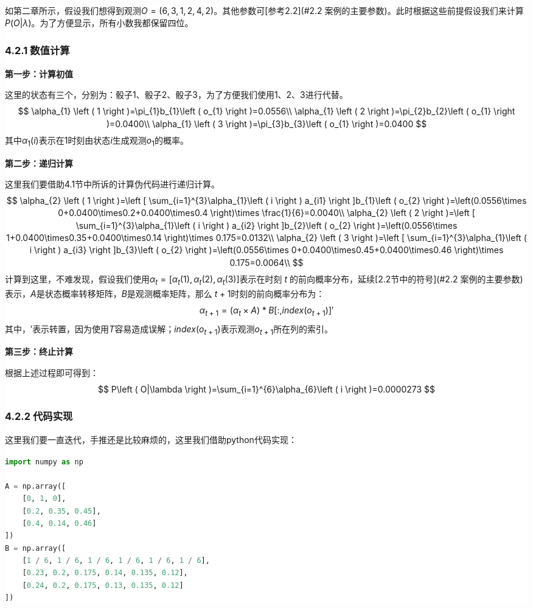 如第二章所示，假设我们想得到观测$O=\left( 6,3,1,2,4,2 \right)$。其他参数可[参考2.2](#2.2 案例的主要参数)。此时根据这些前提假设我们来计算$P\left ( O|\lambda  \right )$。为了方便显示，所有小数我都保留四位。



### 4.2.1 数值计算

**第一步：计算初值**

这里的状态有三个，分别为：骰子1、骰子2、骰子3，为了方便我们使用1、2、3进行代替。
$$
\alpha_{1} \left ( 1 \right )=\pi_{1}b_{1}\left ( o_{1} \right )=0.0556\\
\alpha_{1} \left ( 2 \right )=\pi_{2}b_{2}\left ( o_{1} \right )=0.0400\\
\alpha_{1} \left ( 3 \right )=\pi_{3}b_{3}\left ( o_{1} \right )=0.0400
$$
其中$\alpha_{1} \left ( i \right )$表示在$1$时刻由状态$i$生成观测$o_{1}$的概率。



**第二步：递归计算**

这里我们要借助4.1节中所诉的计算伪代码进行递归计算。
$$
\alpha_{2} \left ( 1 \right )=\left [ \sum_{i=1}^{3}\alpha_{1}\left ( i \right ) a_{i1} \right ]b_{1}\left ( o_{2} \right )=\left(0.0556\times 0+0.0400\times0.2+0.0400\times0.4 \right)\times \frac{1}{6}=0.0040\\
\alpha_{2} \left ( 2 \right )=\left [ \sum_{i=1}^{3}\alpha_{1}\left ( i \right ) a_{i2} \right ]b_{2}\left ( o_{2} \right )=\left(0.0556\times 1+0.0400\times0.35+0.0400\times0.14 \right)\times 0.175=0.0132\\
\alpha_{2} \left ( 3 \right )=\left [ \sum_{i=1}^{3}\alpha_{1}\left ( i \right ) a_{i3} \right ]b_{3}\left ( o_{2} \right )=\left(0.0556\times 0+0.0400\times0.45+0.0400\times0.46 \right)\times 0.175=0.0064\\
$$
计算到这里，不难发现，假设我们使用$\alpha_{t}=\left[\alpha_{t}\left( 1\right),\alpha_{t}\left( 2\right),  \alpha_{t}\left( 3\right)\right]$表示在时刻 $t$ 的前向概率分布，延续[2.2节中的符号](#2.2 案例的主要参数)表示，$A$是状态概率转移矩阵，$B$是观测概率矩阵，那么 $t+1$时刻的前向概率分布为：
$$
\alpha_{t+1} = \left( \alpha_{t} \times A \right) * {B[:,index(o_{t+1})]}'
$$
其中，${}'$表示转置，因为使用$T$容易造成误解；$index(o_{t+1})$表示观测$o_{t+1}$所在列的索引。



**第三步：终止计算**

根据上述过程即可得到：
$$
P\left ( O|\lambda  \right )=\sum_{i=1}^{6}\alpha_{6}\left ( i \right )=0.0000273
$$


### 4.2.2 代码实现

这里我们要一直迭代，手推还是比较麻烦的，这里我们借助python代码实现：

```python
import numpy as np

A = np.array([
    [0, 1, 0],
    [0.2, 0.35, 0.45],
    [0.4, 0.14, 0.46]
])
B = np.array([
    [1 / 6, 1 / 6, 1 / 6, 1 / 6, 1 / 6, 1 / 6],
    [0.23, 0.2, 0.175, 0.14, 0.135, 0.12],
    [0.24, 0.2, 0.175, 0.13, 0.135, 0.12]
])


```